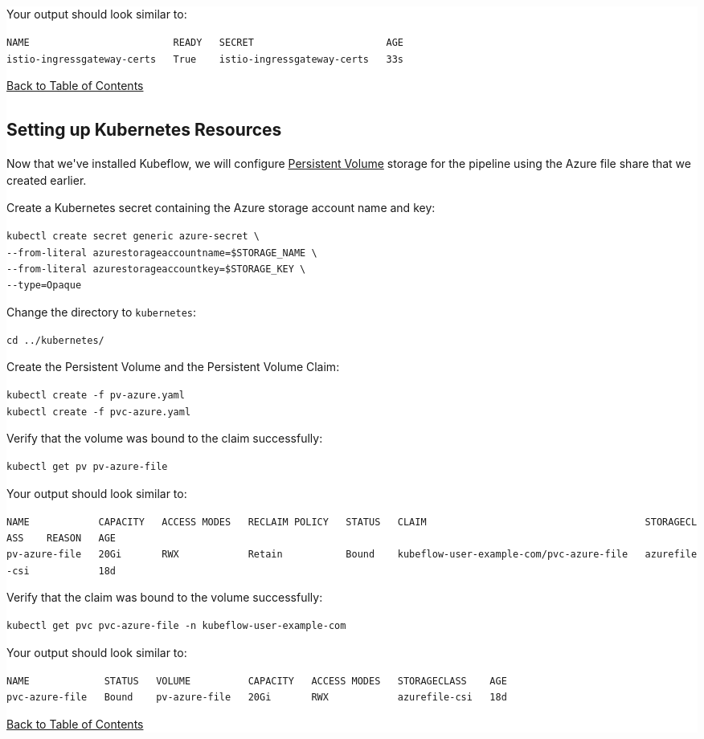 Your output should look similar to:

```
NAME                         READY   SECRET                       AGE
istio-ingressgateway-certs   True    istio-ingressgateway-certs   33s
```

[Back to Table of Contents](#table-of-contents)

## Setting up Kubernetes Resources
Now that we've installed Kubeflow, we will configure 
[Persistent Volume](https://kubernetes.io/docs/concepts/storage/persistent-volumes/) 
storage for the pipeline using the Azure file share that we created earlier. 

Create a Kubernetes secret containing the Azure storage account name and key:
```
kubectl create secret generic azure-secret \
--from-literal azurestorageaccountname=$STORAGE_NAME \
--from-literal azurestorageaccountkey=$STORAGE_KEY \
--type=Opaque 
```

Change the directory to `kubernetes`:
```
cd ../kubernetes/
```

Create the Persistent Volume and the Persistent Volume Claim:
```
kubectl create -f pv-azure.yaml
kubectl create -f pvc-azure.yaml
```

Verify that the volume was bound to the claim successfully:
```
kubectl get pv pv-azure-file
```

Your output should look similar to:
```
NAME            CAPACITY   ACCESS MODES   RECLAIM POLICY   STATUS   CLAIM                                      STORAGECLASS    REASON   AGE
pv-azure-file   20Gi       RWX            Retain           Bound    kubeflow-user-example-com/pvc-azure-file   azurefile-csi            18d
```

Verify that the claim was bound to the volume successfully:
```
kubectl get pvc pvc-azure-file -n kubeflow-user-example-com
```

Your output should look similar to:
```
NAME             STATUS   VOLUME          CAPACITY   ACCESS MODES   STORAGECLASS    AGE
pvc-azure-file   Bound    pv-azure-file   20Gi       RWX            azurefile-csi   18d
```

[Back to Table of Contents](#table-of-contents)
